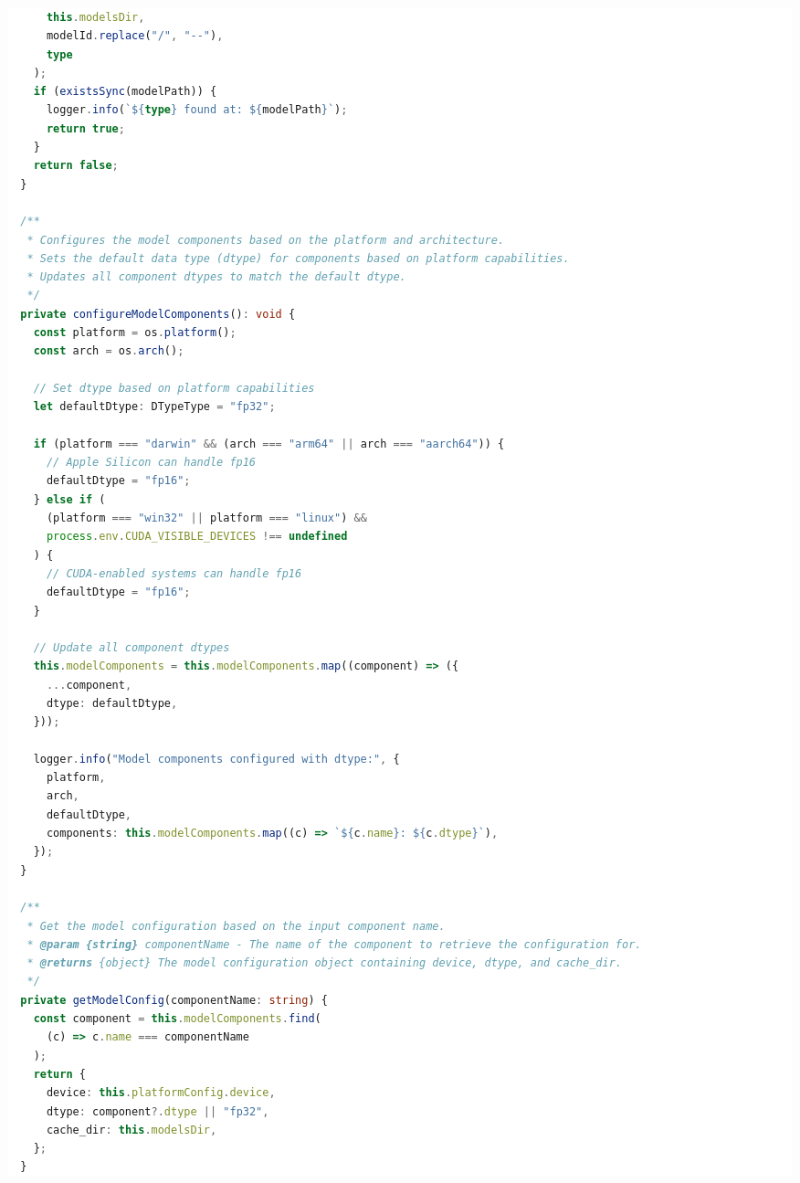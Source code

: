 ```ts
      this.modelsDir,
      modelId.replace("/", "--"),
      type
    );
    if (existsSync(modelPath)) {
      logger.info(`${type} found at: ${modelPath}`);
      return true;
    }
    return false;
  }

  /**
   * Configures the model components based on the platform and architecture.
   * Sets the default data type (dtype) for components based on platform capabilities.
   * Updates all component dtypes to match the default dtype.
   */
  private configureModelComponents(): void {
    const platform = os.platform();
    const arch = os.arch();

    // Set dtype based on platform capabilities
    let defaultDtype: DTypeType = "fp32";

    if (platform === "darwin" && (arch === "arm64" || arch === "aarch64")) {
      // Apple Silicon can handle fp16
      defaultDtype = "fp16";
    } else if (
      (platform === "win32" || platform === "linux") &&
      process.env.CUDA_VISIBLE_DEVICES !== undefined
    ) {
      // CUDA-enabled systems can handle fp16
      defaultDtype = "fp16";
    }

    // Update all component dtypes
    this.modelComponents = this.modelComponents.map((component) => ({
      ...component,
      dtype: defaultDtype,
    }));

    logger.info("Model components configured with dtype:", {
      platform,
      arch,
      defaultDtype,
      components: this.modelComponents.map((c) => `${c.name}: ${c.dtype}`),
    });
  }

  /**
   * Get the model configuration based on the input component name.
   * @param {string} componentName - The name of the component to retrieve the configuration for.
   * @returns {object} The model configuration object containing device, dtype, and cache_dir.
   */
  private getModelConfig(componentName: string) {
    const component = this.modelComponents.find(
      (c) => c.name === componentName
    );
    return {
      device: this.platformConfig.device,
      dtype: component?.dtype || "fp32",
      cache_dir: this.modelsDir,
    };
  }
```